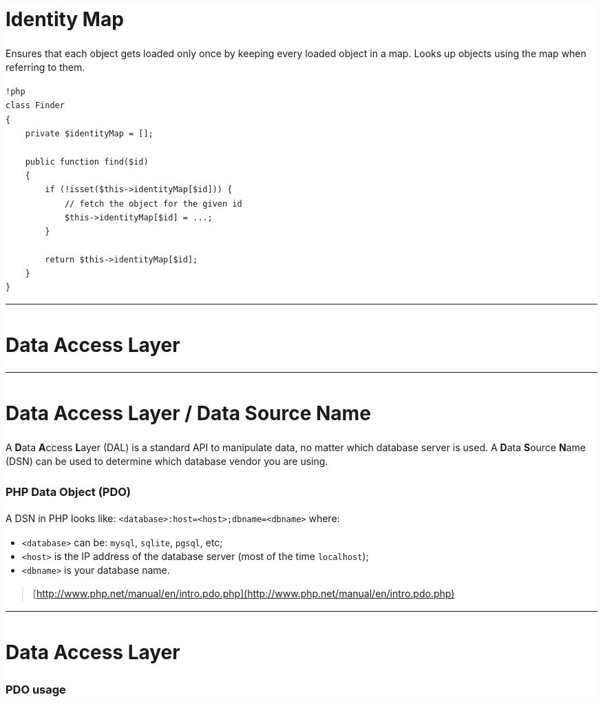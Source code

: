 
# Identity Map

Ensures that each object gets loaded only once by keeping every loaded object in
a map. Looks up objects using the map when referring to them.

    !php
    class Finder
    {
        private $identityMap = [];

        public function find($id)
        {
            if (!isset($this->identityMap[$id])) {
                // fetch the object for the given id
                $this->identityMap[$id] = ...;
            }

            return $this->identityMap[$id];
        }
    }

---

# Data Access Layer

---

# Data Access Layer / Data Source Name

A **D**ata **A**ccess **L**ayer (DAL) is a standard API to manipulate data,
no matter which database server is used.
A **D**ata **S**ource **N**ame (DSN) can be used to determine which database
vendor you are using.

### PHP Data Object (PDO)

A DSN in PHP looks like: `<database>:host=<host>;dbname=<dbname>` where:

* `<database>` can be: `mysql`, `sqlite`, `pgsql`, etc;
* `<host>` is the IP address of the database server (most of the time `localhost`);
* `<dbname>` is your database name.

> [http://www.php.net/manual/en/intro.pdo.php](http://www.php.net/manual/en/intro.pdo.php)

---

# Data Access Layer

### PDO usage
